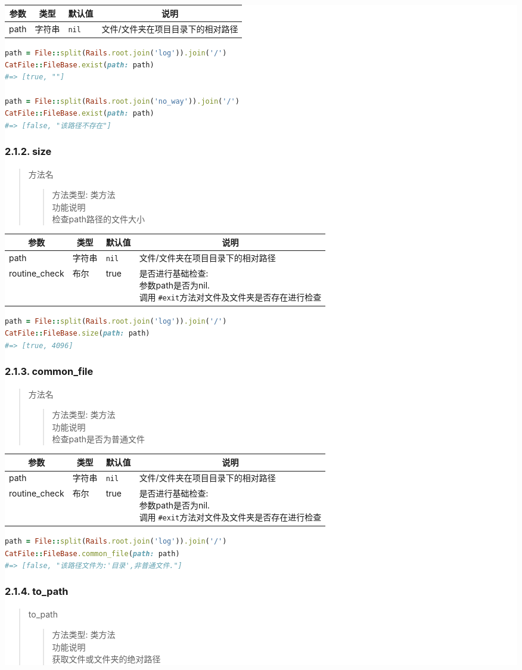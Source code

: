 参数|类型|默认值|说明
-|-|-|-
path|字符串|`nil`|文件/文件夹在项目目录下的相对路径

```ruby
path = File::split(Rails.root.join('log')).join('/')
CatFile::FileBase.exist(path: path)
#=> [true, ""] 

path = File::split(Rails.root.join('no_way')).join('/')
CatFile::FileBase.exist(path: path)
#=> [false, "该路径不存在"] 
```

### 2.1.2. size

> 方法名
>> 方法类型: 类方法<br>
>> 功能说明<br>
>> 检查path路径的文件大小

参数|类型|默认值|说明
-|-|-|-
path|字符串|`nil`|文件/文件夹在项目目录下的相对路径
routine_check|布尔|true|是否进行基础检查:<br>参数path是否为nil.<br>调用 `#exit`方法对文件及文件夹是否存在进行检查

```ruby
path = File::split(Rails.root.join('log')).join('/')
CatFile::FileBase.size(path: path)
#=> [true, 4096] 
```

### 2.1.3. common_file

> 方法名
>> 方法类型: 类方法<br>
>> 功能说明<br>
>> 检查path是否为普通文件

参数|类型|默认值|说明
-|-|-|-
path|字符串|`nil`|文件/文件夹在项目目录下的相对路径
routine_check|布尔|true|是否进行基础检查:<br>参数path是否为nil.<br>调用 `#exit`方法对文件及文件夹是否存在进行检查

```ruby
path = File::split(Rails.root.join('log')).join('/')
CatFile::FileBase.common_file(path: path)
#=> [false, "该路径文件为:'目录',非普通文件."]
```

### 2.1.4. to_path

> to_path
>> 方法类型: 类方法<br>
>> 功能说明<br>
>> 获取文件或文件夹的绝对路径
